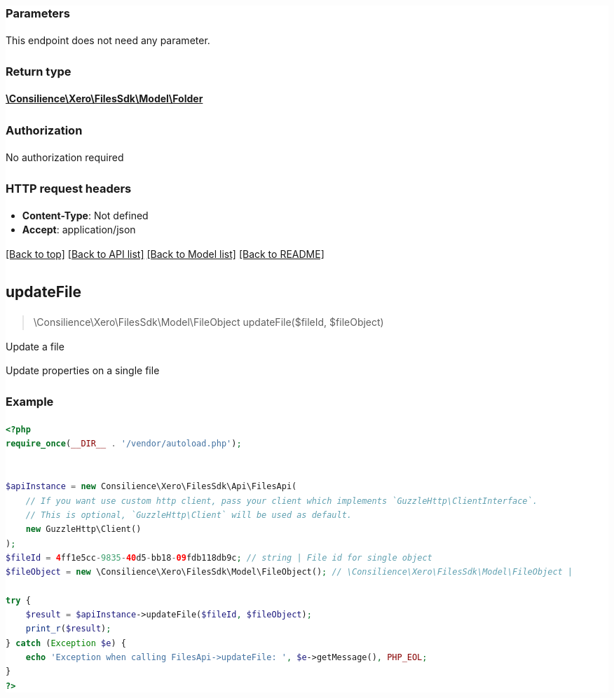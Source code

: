 ### Parameters

This endpoint does not need any parameter.

### Return type

[**\Consilience\Xero\FilesSdk\Model\Folder**](../Model/Folder.md)

### Authorization

No authorization required

### HTTP request headers

- **Content-Type**: Not defined
- **Accept**: application/json

[[Back to top]](#) [[Back to API list]](../../README.md#documentation-for-api-endpoints)
[[Back to Model list]](../../README.md#documentation-for-models)
[[Back to README]](../../README.md)


## updateFile

> \Consilience\Xero\FilesSdk\Model\FileObject updateFile($fileId, $fileObject)

Update a file

Update properties on a single file

### Example

```php
<?php
require_once(__DIR__ . '/vendor/autoload.php');


$apiInstance = new Consilience\Xero\FilesSdk\Api\FilesApi(
    // If you want use custom http client, pass your client which implements `GuzzleHttp\ClientInterface`.
    // This is optional, `GuzzleHttp\Client` will be used as default.
    new GuzzleHttp\Client()
);
$fileId = 4ff1e5cc-9835-40d5-bb18-09fdb118db9c; // string | File id for single object
$fileObject = new \Consilience\Xero\FilesSdk\Model\FileObject(); // \Consilience\Xero\FilesSdk\Model\FileObject | 

try {
    $result = $apiInstance->updateFile($fileId, $fileObject);
    print_r($result);
} catch (Exception $e) {
    echo 'Exception when calling FilesApi->updateFile: ', $e->getMessage(), PHP_EOL;
}
?>
```
